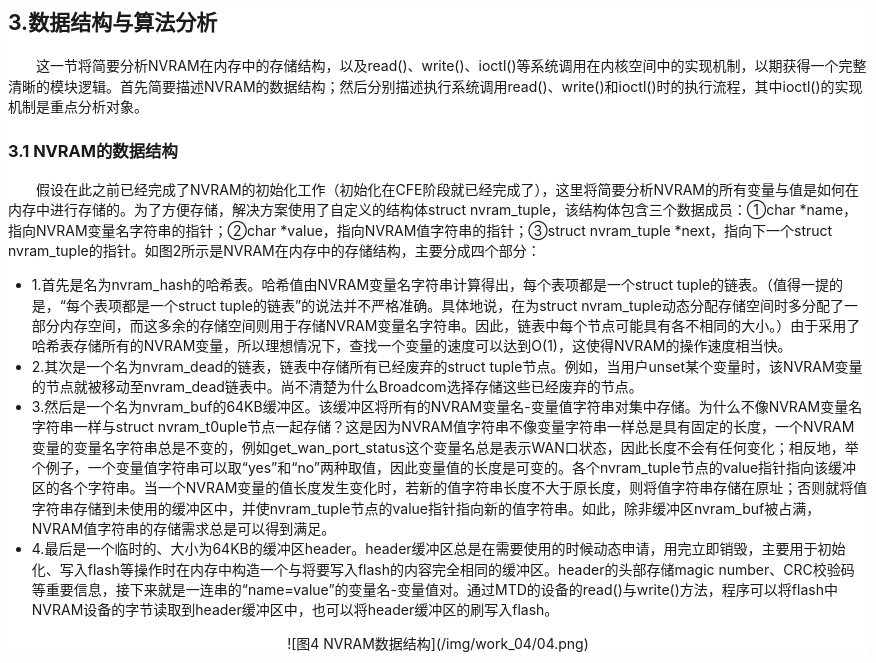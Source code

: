 ## **3.数据结构与算法分析** ##
　　这一节将简要分析NVRAM在内存中的存储结构，以及read()、write()、ioctl()等系统调用在内核空间中的实现机制，以期获得一个完整清晰的模块逻辑。首先简要描述NVRAM的数据结构；然后分别描述执行系统调用read()、write()和ioctl()时的执行流程，其中ioctl()的实现机制是重点分析对象。

### **3.1   NVRAM的数据结构** ###
　　假设在此之前已经完成了NVRAM的初始化工作（初始化在CFE阶段就已经完成了），这里将简要分析NVRAM的所有变量与值是如何在内存中进行存储的。为了方便存储，解决方案使用了自定义的结构体struct nvram_tuple，该结构体包含三个数据成员：①char *name，指向NVRAM变量名字符串的指针；②char *value，指向NVRAM值字符串的指针；③struct nvram_tuple *next，指向下一个struct nvram_tuple的指针。如图2所示是NVRAM在内存中的存储结构，主要分成四个部分：

- 1.首先是名为nvram_hash的哈希表。哈希值由NVRAM变量名字符串计算得出，每个表项都是一个struct tuple的链表。（值得一提的是，“每个表项都是一个struct tuple的链表”的说法并不严格准确。具体地说，在为struct nvram_tuple动态分配存储空间时多分配了一部分内存空间，而这多余的存储空间则用于存储NVRAM变量名字符串。因此，链表中每个节点可能具有各不相同的大小。）由于采用了哈希表存储所有的NVRAM变量，所以理想情况下，查找一个变量的速度可以达到O(1)，这使得NVRAM的操作速度相当快。
- 2.其次是一个名为nvram_dead的链表，链表中存储所有已经废弃的struct tuple节点。例如，当用户unset某个变量时，该NVRAM变量的节点就被移动至nvram_dead链表中。尚不清楚为什么Broadcom选择存储这些已经废弃的节点。
- 3.然后是一个名为nvram_buf的64KB缓冲区。该缓冲区将所有的NVRAM变量名-变量值字符串对集中存储。为什么不像NVRAM变量名字符串一样与struct nvram_t0uple节点一起存储？这是因为NVRAM值字符串不像变量字符串一样总是具有固定的长度，一个NVRAM变量的变量名字符串总是不变的，例如get_wan_port_status这个变量名总是表示WAN口状态，因此长度不会有任何变化；相反地，举个例子，一个变量值字符串可以取“yes”和“no”两种取值，因此变量值的长度是可变的。各个nvram_tuple节点的value指针指向该缓冲区的各个字符串。当一个NVRAM变量的值长度发生变化时，若新的值字符串长度不大于原长度，则将值字符串存储在原址；否则就将值字符串存储到未使用的缓冲区中，并使nvram_tuple节点的value指针指向新的值字符串。如此，除非缓冲区nvram_buf被占满，NVRAM值字符串的存储需求总是可以得到满足。
- 4.最后是一个临时的、大小为64KB的缓冲区header。header缓冲区总是在需要使用的时候动态申请，用完立即销毁，主要用于初始化、写入flash等操作时在内存中构造一个与将要写入flash的内容完全相同的缓冲区。header的头部存储magic number、CRC校验码等重要信息，接下来就是一连串的“name=value”的变量名-变量值对。通过MTD的设备的read()与write()方法，程序可以将flash中NVRAM设备的字节读取到header缓冲区中，也可以将header缓冲区的刷写入flash。

<div align="center">![图4 NVRAM数据结构](/img/work_04/04.png)</div>
